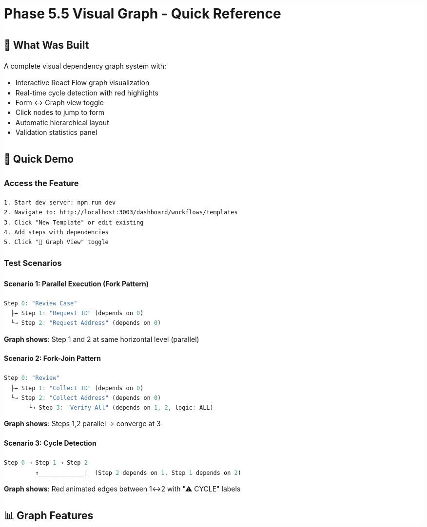 # Phase 5.5 Visual Graph - Quick Reference

## 🎯 What Was Built

A complete visual dependency graph system with:
- Interactive React Flow graph visualization
- Real-time cycle detection with red highlights
- Form ↔ Graph view toggle
- Click nodes to jump to form
- Automatic hierarchical layout
- Validation statistics panel

## 🚀 Quick Demo

### Access the Feature
```
1. Start dev server: npm run dev
2. Navigate to: http://localhost:3003/dashboard/workflows/templates
3. Click "New Template" or edit existing
4. Add steps with dependencies
5. Click "🔀 Graph View" toggle
```

### Test Scenarios

#### Scenario 1: Parallel Execution (Fork Pattern)
```typescript
Step 0: "Review Case"
  ├→ Step 1: "Request ID" (depends on 0)
  └→ Step 2: "Request Address" (depends on 0)
```
**Graph shows**: Step 1 and 2 at same horizontal level (parallel)

#### Scenario 2: Fork-Join Pattern
```typescript
Step 0: "Review"
  ├→ Step 1: "Collect ID" (depends on 0)
  └→ Step 2: "Collect Address" (depends on 0)
       └→ Step 3: "Verify All" (depends on 1, 2, logic: ALL)
```
**Graph shows**: Steps 1,2 parallel → converge at 3

#### Scenario 3: Cycle Detection
```typescript
Step 0 → Step 1 → Step 2
         ↑_____________|  (Step 2 depends on 1, Step 1 depends on 2)
```
**Graph shows**: Red animated edges between 1↔2 with "⚠ CYCLE" labels

## 📊 Graph Features
